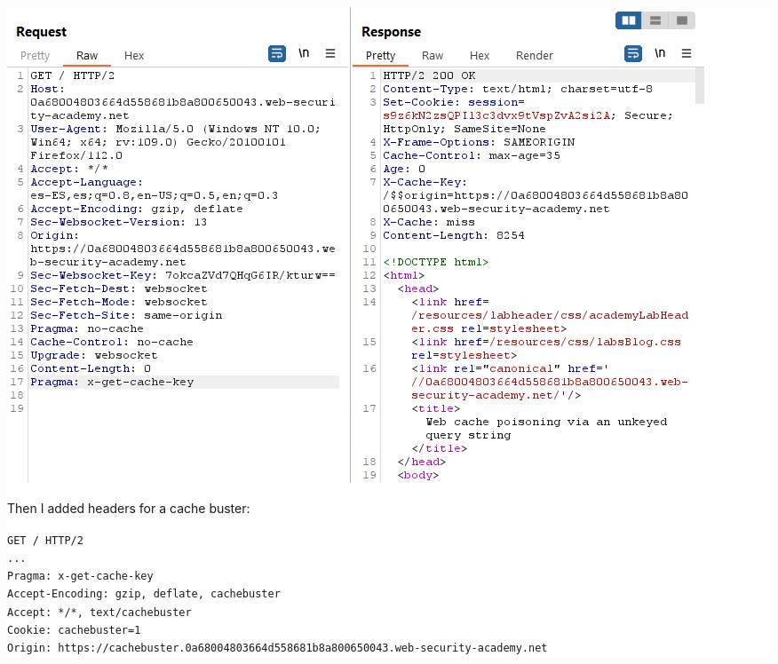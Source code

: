 ![img](images/Web%20cache%20poisoning%20via%20an%20unkeyed%20query%20string/2.png)


Then I added headers for a cache buster:

```
GET / HTTP/2
...
Pragma: x-get-cache-key
Accept-Encoding: gzip, deflate, cachebuster
Accept: */*, text/cachebuster
Cookie: cachebuster=1
Origin: https://cachebuster.0a68004803664d558681b8a800650043.web-security-academy.net
```


